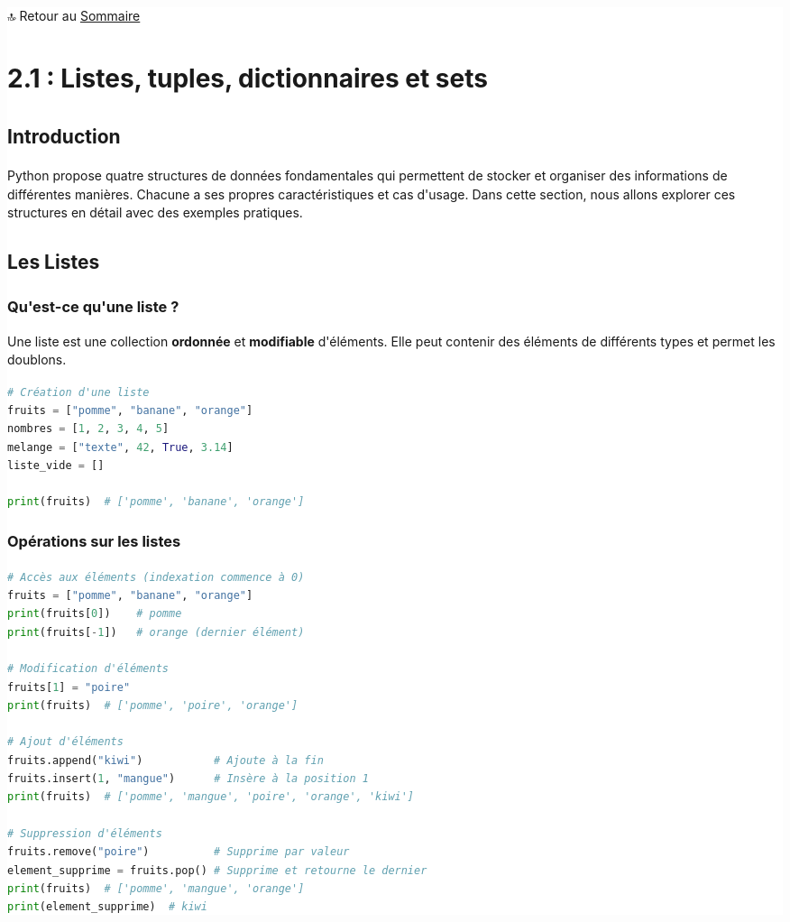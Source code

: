 🔝 Retour au [Sommaire](/SOMMAIRE.md)

# 2.1 : Listes, tuples, dictionnaires et sets

## Introduction

Python propose quatre structures de données fondamentales qui permettent de stocker et organiser des informations de différentes manières. Chacune a ses propres caractéristiques et cas d'usage. Dans cette section, nous allons explorer ces structures en détail avec des exemples pratiques.

## Les Listes

### Qu'est-ce qu'une liste ?

Une liste est une collection **ordonnée** et **modifiable** d'éléments. Elle peut contenir des éléments de différents types et permet les doublons.

```python
# Création d'une liste
fruits = ["pomme", "banane", "orange"]
nombres = [1, 2, 3, 4, 5]
melange = ["texte", 42, True, 3.14]
liste_vide = []

print(fruits)  # ['pomme', 'banane', 'orange']
```

### Opérations sur les listes

```python
# Accès aux éléments (indexation commence à 0)
fruits = ["pomme", "banane", "orange"]
print(fruits[0])    # pomme
print(fruits[-1])   # orange (dernier élément)

# Modification d'éléments
fruits[1] = "poire"
print(fruits)  # ['pomme', 'poire', 'orange']

# Ajout d'éléments
fruits.append("kiwi")           # Ajoute à la fin
fruits.insert(1, "mangue")      # Insère à la position 1
print(fruits)  # ['pomme', 'mangue', 'poire', 'orange', 'kiwi']

# Suppression d'éléments
fruits.remove("poire")          # Supprime par valeur
element_supprime = fruits.pop() # Supprime et retourne le dernier
print(fruits)  # ['pomme', 'mangue', 'orange']
print(element_supprime)  # kiwi
```
